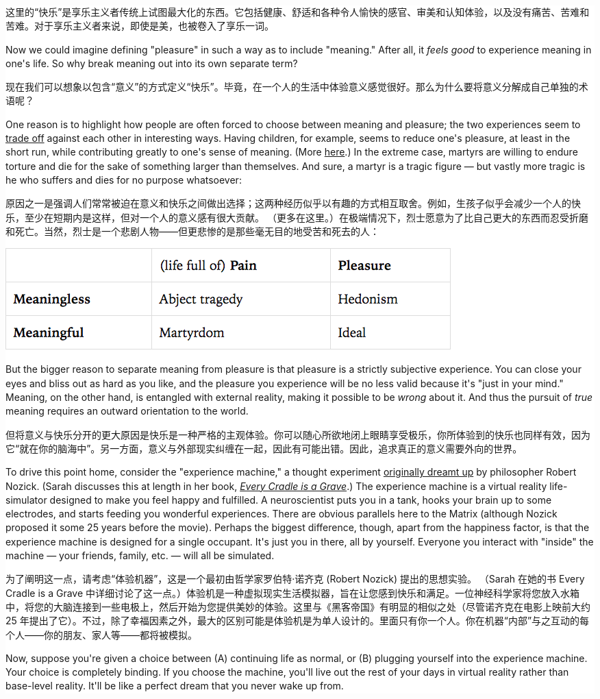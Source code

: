 这里的“快乐”是享乐主义者传统上试图最大化的东西。它包括健康、舒适和各种令人愉快的感官、审美和认知体验，以及没有痛苦、苦难和苦难。对于享乐主义者来说，即使是美，也被卷入了享乐一词。

Now we could imagine defining "pleasure" in such a way as to include "meaning." After all, it _feels good_ to experience meaning in one's life. So why break meaning out into its own separate term?

现在我们可以想象以包含“意义”的方式定义“快乐”。毕竟，在一个人的生活中体验意义感觉很好。那么为什么要将意义分解成自己单独的术语呢？

One reason is to highlight how people are often forced to choose between meaning and pleasure; the two experiences seem to [trade off](http://theviewfromhell.blogspot.com/2011/03/empirical-nature-of-meaning.html) against each other in interesting ways. Having children, for example, seems to reduce one's pleasure, at least in the short run, while contributing greatly to one's sense of meaning. (More [here](http://scottbarrykaufman.com/wp-content/uploads/2015/01/Baumeister-et-al.-2013.pdf).) In the extreme case, martyrs are willing to endure torture and die for the sake of something larger than themselves. And sure, a martyr is a tragic figure — but vastly more tragic is he who suffers and dies for no purpose whatsoever:

原因之一是强调人们常常被迫在意义和快乐之间做出选择；这两种经历似乎以有趣的方式相互取舍。例如，生孩子似乎会减少一个人的快乐，至少在短期内是这样，但对一个人的意义感有很大贡献。 （更多在这里。）在极端情况下，烈士愿意为了比自己更大的东西而忍受折磨和死亡。当然，烈士是一个悲剧人物——但更悲惨的是那些毫无目的地受苦和死去的人：

![meaning_vs_pleasure](meaning_vs_pleasure.png)

But the bigger reason to separate meaning from pleasure is that pleasure is a strictly subjective experience. You can close your eyes and bliss out as hard as you like, and the pleasure you experience will be no less valid because it's "just in your mind." Meaning, on the other hand, is entangled with external reality, making it possible to be _wrong_ about it. And thus the pursuit of _true_ meaning requires an outward orientation to the world.

但将意义与快乐分开的更大原因是快乐是一种严格的主观体验。你可以随心所欲地闭上眼睛享受极乐，你所体验到的快乐也同样有效，因为它“就在你的脑海中”。另一方面，意义与外部现实纠缠在一起，因此有可能出错。因此，追求真正的意义需要外向的世界。

To drive this point home, consider the "experience machine," a thought experiment [originally dreamt up](https://en.wikipedia.org/wiki/Experience_machine) by philosopher Robert Nozick. (Sarah discusses this at length in her book, [_Every Cradle is a Grave_](https://www.amazon.com/Every-Cradle-Grave-Rethinking-Suicide/dp/0989697290).) The experience machine is a virtual reality life-simulator designed to make you feel happy and fulfilled. A neuroscientist puts you in a tank, hooks your brain up to some electrodes, and starts feeding you wonderful experiences. There are obvious parallels here to the Matrix (although Nozick proposed it some 25 years before the movie). Perhaps the biggest difference, though, apart from the happiness factor, is that the experience machine is designed for a single occupant. It's just you in there, all by yourself. Everyone you interact with "inside" the machine — your friends, family, etc. — will all be simulated.

为了阐明这一点，请考虑“体验机器”，这是一个最初由哲学家罗伯特·诺齐克 (Robert Nozick) 提出的思想实验。 （Sarah 在她的书 Every Cradle is a Grave 中详细讨论了这一点。）体验机是一种虚拟现实生活模拟器，旨在让您感到快乐和满足。一位神经科学家将您放入水箱中，将您的大脑连接到一些电极上，然后开始为您提供美妙的体验。这里与《黑客帝国》有明显的相似之处（尽管诺齐克在电影上映前大约 25 年提出了它）。不过，除了幸福因素之外，最大的区别可能是体验机是为单人设计的。里面只有你一个人。你在机器“内部”与之互动的每个人——你的朋友、家人等——都将被模拟。

Now, suppose you're given a choice between (A) continuing life as normal, or (B) plugging yourself into the experience machine. Your choice is completely binding. If you choose the machine, you'll live out the rest of your days in virtual reality rather than base-level reality. It'll be like a perfect dream that you never wake up from.
